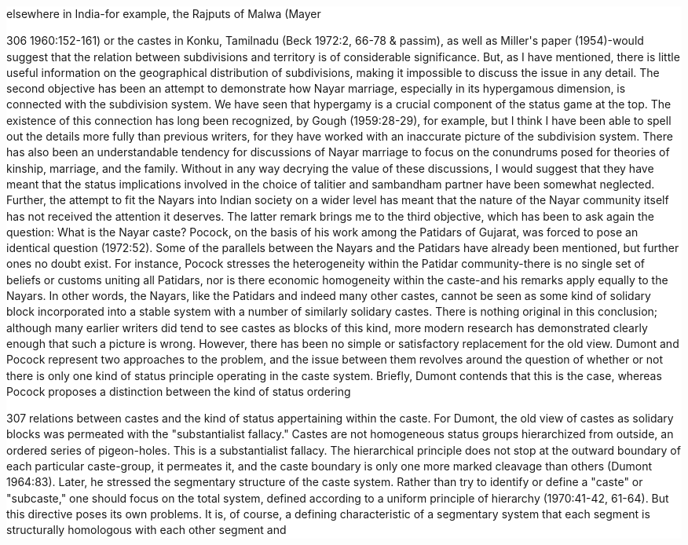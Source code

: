 elsewhere in India-for example, the Rajputs of Malwa (Mayer


306
1960:152-161) or the castes in Konku, Tamilnadu (Beck 1972:2, 66-78 &
passim), as well as Miller's paper (1954)-would suggest that the
relation between subdivisions and territory is of considerable significance. But, as I have mentioned, there is little useful information on
the geographical distribution of subdivisions, making it impossible to
discuss the issue in any detail.
The second objective has been an attempt to demonstrate how
Nayar marriage, especially in its hypergamous dimension, is connected
with the subdivision system. We have seen that hypergamy is a crucial
component of the status game at the top. The existence of this
connection has long been recognized, by Gough (1959:28-29), for
example, but I think I have been able to spell out the details more fully
than previous writers, for they have worked with an inaccurate picture
of the subdivision system. There has also been an understandable
tendency for discussions of Nayar marriage to focus on the conundrums
posed for theories of kinship, marriage, and the family. Without in any
way decrying the value of these discussions, I would suggest that they
have meant that the status implications involved in the choice of talitier and sambandham partner have been somewhat neglected. Further,
the attempt to fit the Nayars into Indian society on a wider level has
meant that the nature of the Nayar community itself has not received
the attention it deserves.
The latter remark brings me to the third objective, which has been
to ask again the question: What is the Nayar caste? Pocock, on the basis
of his work among the Patidars of Gujarat, was forced to pose an
identical question (1972:52). Some of the parallels between the Nayars
and the Patidars have already been mentioned, but further ones no
doubt exist. For instance, Pocock stresses the heterogeneity within the
Patidar community-there is no single set of beliefs or customs uniting
all Patidars, nor is there economic homogeneity within the caste-and
his remarks apply equally to the Nayars. In other words, the Nayars,
like the Patidars and indeed many other castes, cannot be seen as some
kind of solidary block incorporated into a stable system with a number
of similarly solidary castes. There is nothing original in this conclusion;
although many earlier writers did tend to see castes as blocks of this
kind, more modern research has demonstrated clearly enough that such
a picture is wrong.
However, there has been no simple or satisfactory replacement for
the old view. Dumont and Pocock represent two approaches to the
problem, and the issue between them revolves around the question of
whether or not there is only one kind of status principle operating in the
caste system. Briefly, Dumont contends that this is the case, whereas
Pocock proposes a distinction between the kind of status ordering


307
relations between castes and the kind of status appertaining within the
caste.
For Dumont, the old view of castes as solidary blocks was permeated
with the "substantialist fallacy."
Castes are not homogeneous status groups hierarchized from outside, an
ordered series of pigeon-holes. This is a substantialist fallacy. The
hierarchical principle does not stop at the outward boundary of each
particular caste-group, it permeates it, and the caste boundary is only one
more marked cleavage than others (Dumont 1964:83).
Later, he stressed the segmentary structure of the caste system. Rather
than try to identify or define a "caste" or "subcaste," one should focus
on the total system, defined according to a uniform principle of
hierarchy (1970:41-42, 61-64). But this directive poses its own problems.
It is, of course, a defining characteristic of a segmentary system that
each segment is structurally homologous with each other segment and